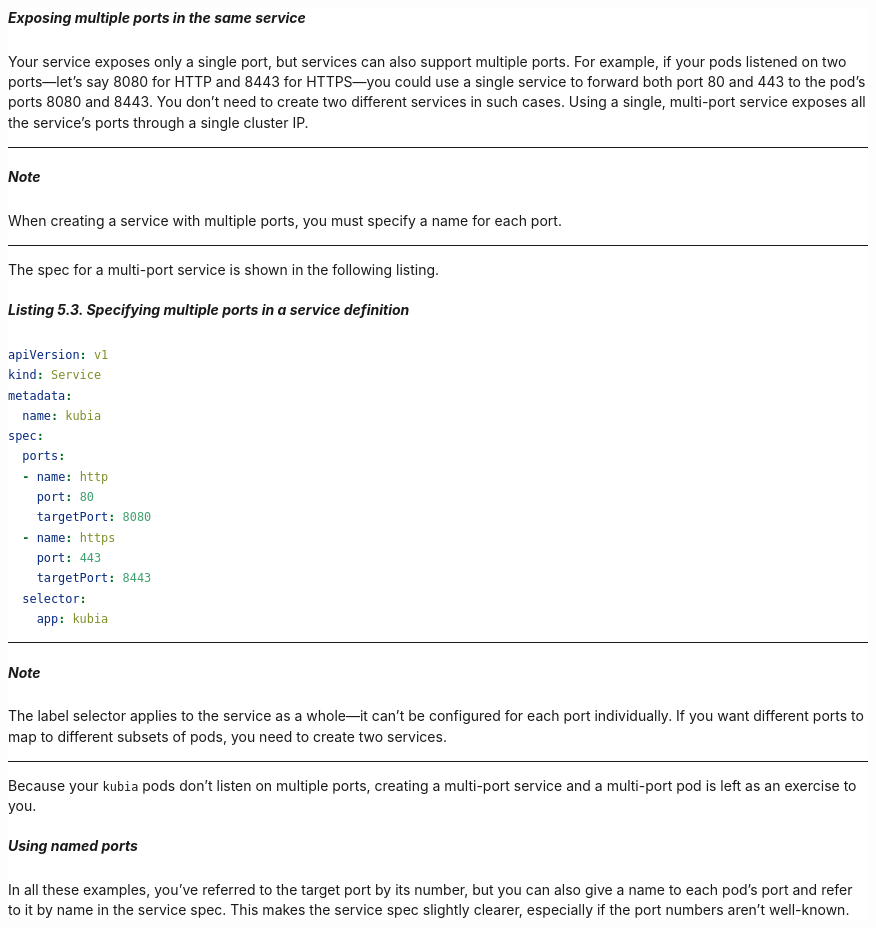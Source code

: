 ##### Exposing multiple ports in the same service

Your service exposes only a single port, but services can also support multiple ports. For example, if your pods listened on two ports—let’s say 8080 for HTTP and 8443 for HTTPS—you could use a single service to forward both port 80 and 443 to the pod’s ports 8080 and 8443. You don’t need to create two different services in such cases. Using a single, multi-port service exposes all the service’s ports through a single cluster IP.

---

##### Note

When creating a service with multiple ports, you must specify a name for each port.

---

The spec for a multi-port service is shown in the following listing.

##### Listing 5.3. Specifying multiple ports in a service definition

```yaml
apiVersion: v1
kind: Service
metadata:
  name: kubia
spec:
  ports:
  - name: http
    port: 80
    targetPort: 8080
  - name: https
    port: 443
    targetPort: 8443
  selector:
    app: kubia
```

---

##### Note

The label selector applies to the service as a whole—it can’t be configured for each port individually. If you want different ports to map to different subsets of pods, you need to create two services.

---

Because your `kubia` pods don’t listen on multiple ports, creating a multi-port service and a multi-port pod is left as an exercise to you.

##### Using named ports

In all these examples, you’ve referred to the target port by its number, but you can also give a name to each pod’s port and refer to it by name in the service spec. This makes the service spec slightly clearer, especially if the port numbers aren’t well-known.
